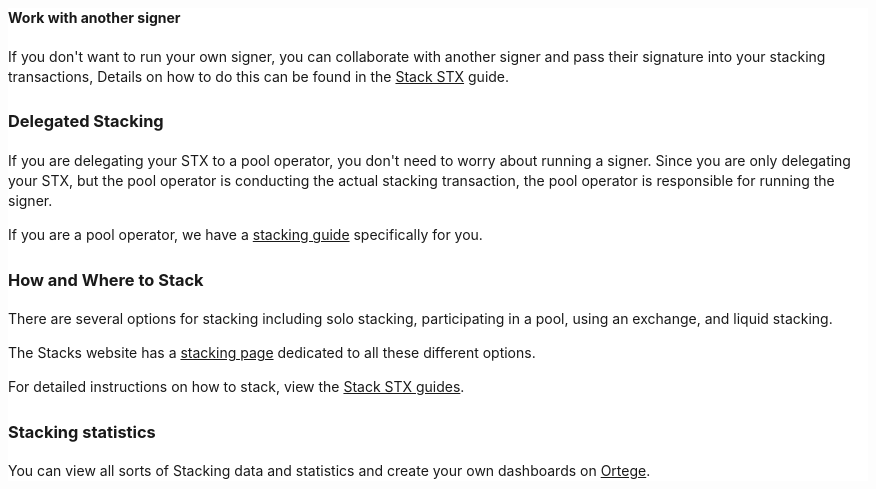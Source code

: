 #### Work with another signer

If you don't want to run your own signer, you can collaborate with another signer and pass their signature into your stacking transactions, Details on how to do this can be found in the [Stack STX](../../guides-and-tutorials/stack-stx/) guide.

### Delegated Stacking

If you are delegating your STX to a pool operator, you don't need to worry about running a signer. Since you are only delegating your STX, but the pool operator is conducting the actual stacking transaction, the pool operator is responsible for running the signer.

If you are a pool operator, we have a [stacking guide](../../guides-and-tutorials/stack-stx/operate-a-pool.md) specifically for you.

### How and Where to Stack

There are several options for stacking including solo stacking, participating in a pool, using an exchange, and liquid stacking.

The Stacks website has a [stacking page](https://www.stacks.co/learn/stacking) dedicated to all these different options.

For detailed instructions on how to stack, view the [Stack STX guides](../../guides-and-tutorials/stack-stx/).

### Stacking statistics

You can view all sorts of Stacking data and statistics and create your own dashboards on [Ortege](https://app.ortege.ai/superset/dashboard/stacks-shack/).
